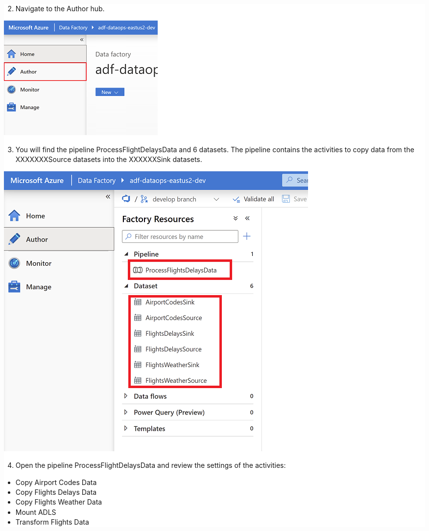 2. Navigate to the Author hub.

![](media/adf-dataops-eastus2-dev-workspace1.png 'Azure Data Factory Hub')

3. You will find the pipeline ProcessFlightDelaysData and 6 datasets. The pipeline contains the activities to copy data from the XXXXXXXSource datasets into the XXXXXXSink datasets.

![](media/adf-dataops-eastus2-dev-author.PNG 'Author Hub')

4. Open the pipeline ProcessFlightDelaysData and review the settings of the activities:
- Copy Airport Codes Data
- Copy Flights Delays  Data
- Copy Flights Weather Data
- Mount ADLS
- Transform Flights Data
